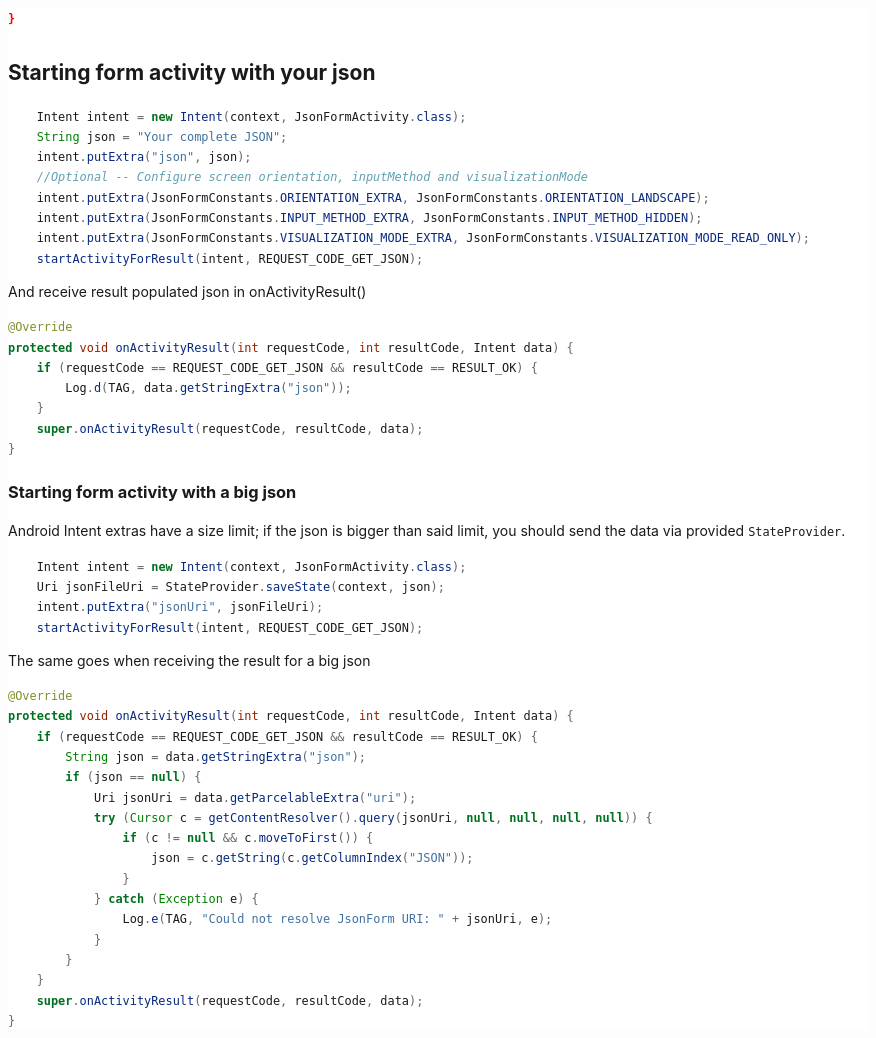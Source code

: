 ```json
}
```

## Starting form activity with your json

```java
    Intent intent = new Intent(context, JsonFormActivity.class);
    String json = "Your complete JSON";
    intent.putExtra("json", json);
    //Optional -- Configure screen orientation, inputMethod and visualizationMode
    intent.putExtra(JsonFormConstants.ORIENTATION_EXTRA, JsonFormConstants.ORIENTATION_LANDSCAPE);
    intent.putExtra(JsonFormConstants.INPUT_METHOD_EXTRA, JsonFormConstants.INPUT_METHOD_HIDDEN);
    intent.putExtra(JsonFormConstants.VISUALIZATION_MODE_EXTRA, JsonFormConstants.VISUALIZATION_MODE_READ_ONLY);
    startActivityForResult(intent, REQUEST_CODE_GET_JSON);
```

And receive result populated json in onActivityResult()

```java
@Override
protected void onActivityResult(int requestCode, int resultCode, Intent data) {
    if (requestCode == REQUEST_CODE_GET_JSON && resultCode == RESULT_OK) {
        Log.d(TAG, data.getStringExtra("json"));
    }
    super.onActivityResult(requestCode, resultCode, data);
}
```

### Starting form activity with a big json

Android Intent extras have a size limit; if the json is bigger than said limit,
you should send the data via provided `StateProvider`.

```java
    Intent intent = new Intent(context, JsonFormActivity.class);
    Uri jsonFileUri = StateProvider.saveState(context, json);
    intent.putExtra("jsonUri", jsonFileUri);
    startActivityForResult(intent, REQUEST_CODE_GET_JSON);
```

The same goes when receiving the result for a big json

```java
@Override
protected void onActivityResult(int requestCode, int resultCode, Intent data) {
    if (requestCode == REQUEST_CODE_GET_JSON && resultCode == RESULT_OK) {
        String json = data.getStringExtra("json");
        if (json == null) {
            Uri jsonUri = data.getParcelableExtra("uri");
            try (Cursor c = getContentResolver().query(jsonUri, null, null, null, null)) {
                if (c != null && c.moveToFirst()) {
                    json = c.getString(c.getColumnIndex("JSON"));
                }
            } catch (Exception e) {
                Log.e(TAG, "Could not resolve JsonForm URI: " + jsonUri, e);
            }
        }
    }
    super.onActivityResult(requestCode, resultCode, data);
}
```

